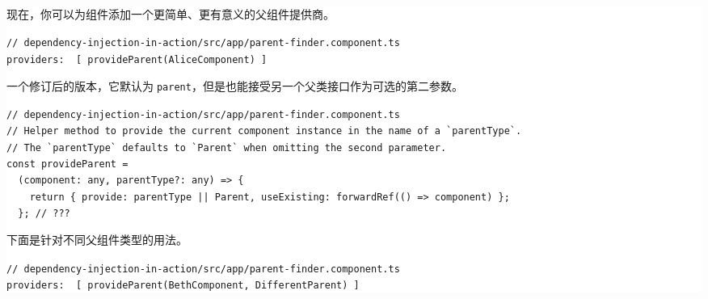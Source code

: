 现在，你可以为组件添加一个更简单、更有意义的父组件提供商。

```
// dependency-injection-in-action/src/app/parent-finder.component.ts
providers:  [ provideParent(AliceComponent) ]
```

一个修订后的版本，它默认为 `parent`，但是也能接受另一个父类接口作为可选的第二参数。

```
// dependency-injection-in-action/src/app/parent-finder.component.ts
// Helper method to provide the current component instance in the name of a `parentType`.
// The `parentType` defaults to `Parent` when omitting the second parameter.
const provideParent =
  (component: any, parentType?: any) => {
    return { provide: parentType || Parent, useExisting: forwardRef(() => component) };
  }; // ???
```

下面是针对不同父组件类型的用法。

```
// dependency-injection-in-action/src/app/parent-finder.component.ts
providers:  [ provideParent(BethComponent, DifferentParent) ]
```
